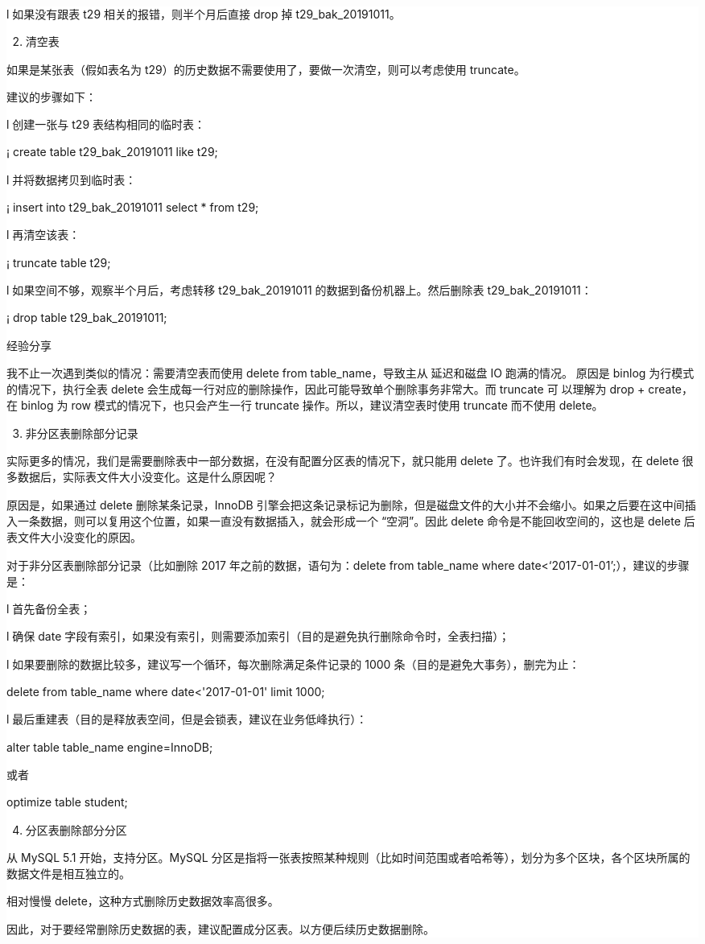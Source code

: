 l 如果没有跟表 t29 相关的报错，则半个月后直接 drop 掉 t29_bak_20191011。

2. 清空表

如果是某张表（假如表名为 t29）的历史数据不需要使用了，要做一次清空，则可以考虑使用 truncate。

建议的步骤如下：

l 创建一张与 t29 表结构相同的临时表：

¡ create table t29_bak_20191011 like t29;

l 并将数据拷贝到临时表：

¡ insert into t29_bak_20191011 select * from t29;

l 再清空该表：

¡ truncate table t29;

l 如果空间不够，观察半个月后，考虑转移 t29_bak_20191011 的数据到备份机器上。然后删除表 t29_bak_20191011：

¡ drop table t29_bak_20191011;

经验分享

我不止一次遇到类似的情况：需要清空表而使用 delete from table_name，导致主从 延迟和磁盘 IO 跑满的情况。 原因是 binlog 为行模式的情况下，执行全表 delete
会生成每一行对应的删除操作，因此可能导致单个删除事务非常大。而 truncate 可 以理解为 drop + create，在 binlog 为 row 模式的情况下，也只会产生一行 truncate 操作。所以，建议清空表时使用
truncate 而不使用 delete。

3. 非分区表删除部分记录

实际更多的情况，我们是需要删除表中一部分数据，在没有配置分区表的情况下，就只能用 delete 了。也许我们有时会发现，在 delete 很多数据后，实际表文件大小没变化。这是什么原因呢？

原因是，如果通过 delete 删除某条记录，InnoDB 引擎会把这条记录标记为删除，但是磁盘文件的大小并不会缩小。如果之后要在这中间插入一条数据，则可以复用这个位置，如果一直没有数据插入，就会形成一个 “空洞”。因此 delete
命令是不能回收空间的，这也是 delete 后表文件大小没变化的原因。

对于非分区表删除部分记录（比如删除 2017 年之前的数据，语句为：delete from table_name where date<‘2017-01-01’;），建议的步骤是：

l 首先备份全表；

l 确保 date 字段有索引，如果没有索引，则需要添加索引（目的是避免执行删除命令时，全表扫描）；

l 如果要删除的数据比较多，建议写一个循环，每次删除满足条件记录的 1000 条（目的是避免大事务），删完为止：

delete from table_name where date<'2017-01-01' limit 1000;

l 最后重建表（目的是释放表空间，但是会锁表，建议在业务低峰执行）：

alter table table_name engine=InnoDB;

或者

optimize table student;

4. 分区表删除部分分区

从 MySQL 5.1 开始，支持分区。MySQL 分区是指将一张表按照某种规则（比如时间范围或者哈希等），划分为多个区块，各个区块所属的数据文件是相互独立的。

相对慢慢 delete，这种方式删除历史数据效率高很多。

因此，对于要经常删除历史数据的表，建议配置成分区表。以方便后续历史数据删除。
